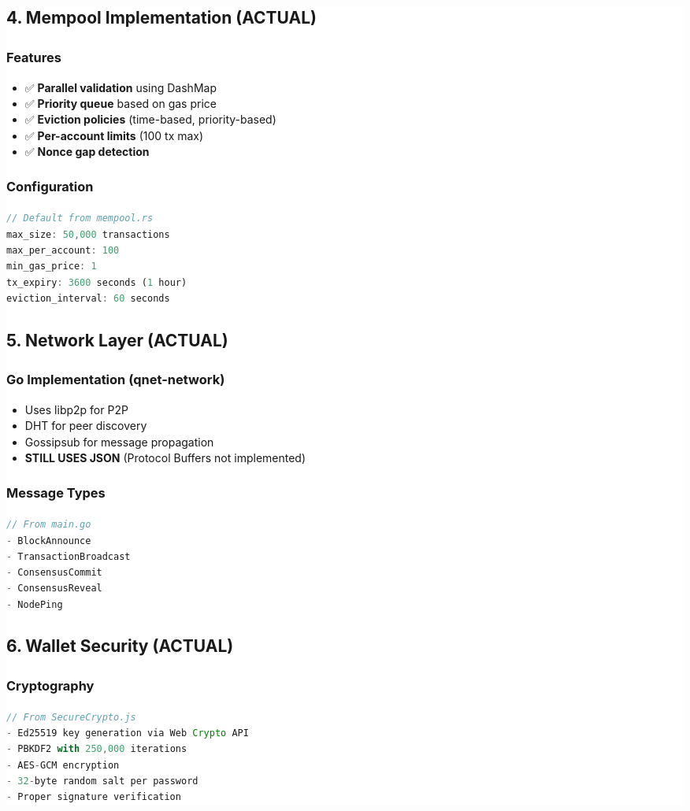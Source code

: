 ## 4. Mempool Implementation (ACTUAL)

### Features
- ✅ **Parallel validation** using DashMap
- ✅ **Priority queue** based on gas price
- ✅ **Eviction policies** (time-based, priority-based)
- ✅ **Per-account limits** (100 tx max)
- ✅ **Nonce gap detection**

### Configuration
```rust
// Default from mempool.rs
max_size: 50,000 transactions
max_per_account: 100
min_gas_price: 1
tx_expiry: 3600 seconds (1 hour)
eviction_interval: 60 seconds
```

## 5. Network Layer (ACTUAL)

### Go Implementation (qnet-network)
- Uses libp2p for P2P
- DHT for peer discovery
- Gossipsub for message propagation
- **STILL USES JSON** (Protocol Buffers not implemented)

### Message Types
```go
// From main.go
- BlockAnnounce
- TransactionBroadcast
- ConsensusCommit
- ConsensusReveal
- NodePing
```

## 6. Wallet Security (ACTUAL)

### Cryptography
```javascript
// From SecureCrypto.js
- Ed25519 key generation via Web Crypto API
- PBKDF2 with 250,000 iterations
- AES-GCM encryption
- 32-byte random salt per password
- Proper signature verification
```
